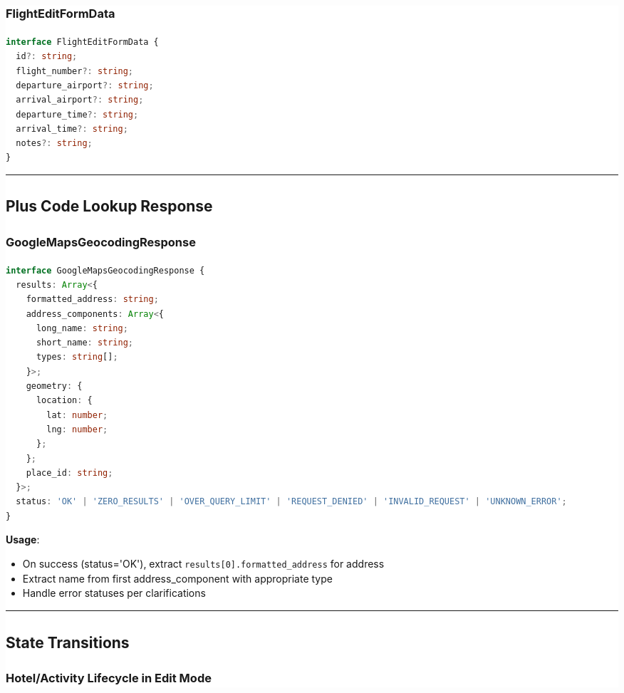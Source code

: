 ### FlightEditFormData

```typescript
interface FlightEditFormData {
  id?: string;
  flight_number?: string;
  departure_airport?: string;
  arrival_airport?: string;
  departure_time?: string;
  arrival_time?: string;
  notes?: string;
}
```

---

## Plus Code Lookup Response

### GoogleMapsGeocodingResponse

```typescript
interface GoogleMapsGeocodingResponse {
  results: Array<{
    formatted_address: string;
    address_components: Array<{
      long_name: string;
      short_name: string;
      types: string[];
    }>;
    geometry: {
      location: {
        lat: number;
        lng: number;
      };
    };
    place_id: string;
  }>;
  status: 'OK' | 'ZERO_RESULTS' | 'OVER_QUERY_LIMIT' | 'REQUEST_DENIED' | 'INVALID_REQUEST' | 'UNKNOWN_ERROR';
}
```

**Usage**: 
- On success (status='OK'), extract `results[0].formatted_address` for address
- Extract name from first address_component with appropriate type
- Handle error statuses per clarifications

---

## State Transitions

### Hotel/Activity Lifecycle in Edit Mode
